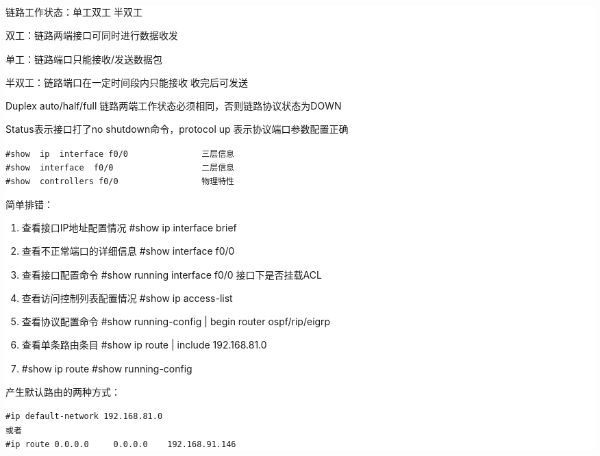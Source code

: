 链路工作状态：单工双工 半双工

双工：链路两端接口可同时进行数据收发

单工：链路端口只能接收/发送数据包

半双工：链路端口在一定时间段内只能接收  收完后可发送

Duplex auto/half/full  链路两端工作状态必须相同，否则链路协议状态为DOWN

Status表示接口打了no shutdown命令，protocol up 表示协议端口参数配置正确
```
#show  ip  interface f0/0               三层信息
#show  interface  f0/0                  二层信息
#show  controllers f0/0                 物理特性
```

简单排错：

1.    查看接口IP地址配置情况              #show ip interface brief

2.    查看不正常端口的详细信息        #show interface f0/0

3.    查看接口配置命令                             #show running interface f0/0  接口下是否挂载ACL

4.    查看访问控制列表配置情况                    #show ip access-list

5.    查看协议配置命令                                       #show running-config | begin router ospf/rip/eigrp

6.    查看单条路由条目                                       #show ip route | include 192.168.81.0

7.    #show ip route                     #show running-config

产生默认路由的两种方式：
```
#ip default-network 192.168.81.0 
或者
#ip route 0.0.0.0     0.0.0.0    192.168.91.146
```